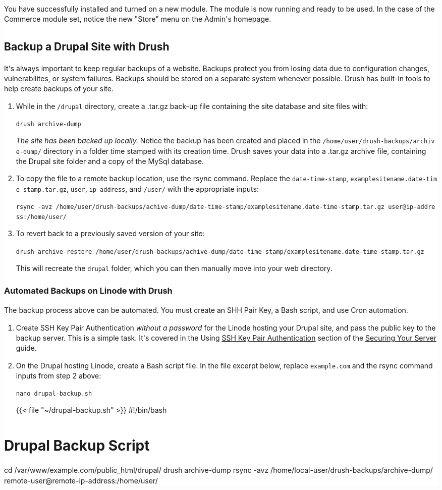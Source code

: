 You have successfully installed and turned on a new module. The module is now running and ready to be used. In the case of the Commerce module set, notice the new "Store" menu on the Admin's homepage.

## Backup a Drupal Site with Drush

It's always important to keep regular backups of a website. Backups protect you from losing data due to configuration changes, vulnerabilites, or system failures. Backups should be stored on a separate system whenever possible. Drush has built-in tools to help create backups of your site.

1. While in the `/drupal` directory, create a .tar.gz back-up file containing the site database and site files with:

       drush archive-dump

    *The site has been backed up locally.* Notice the backup has been created and placed in the `/home/user/drush-backups/archive-dump/` directory in a folder time stamped with its creation time. Drush saves your data into a .tar.gz archive file, containing the Drupal site folder and a copy of the MySql database.

2. To copy the file to a remote backup location, use the rsync command. Replace the `date-time-stamp`, `examplesitename.date-time-stamp.tar.gz`, `user`, `ip-address`, and `/user/` with the appropriate inputs:

       rsync -avz /home/user/drush-backups/achive-dump/date-time-stamp/examplesitename.date-time-stamp.tar.gz user@ip-address:/home/user/

3. To revert back to a previously saved version of your site:

       drush archive-restore /home/user/drush-backups/achive-dump/date-time-stamp/examplesitename.date-time-stamp.tar.gz

    This will recreate the `drupal` folder, which you can then manually move into your web directory.

### Automated Backups on Linode with Drush

The backup process above can be automated. You must create an SHH Pair Key, a Bash script, and use Cron automation.

1. Create SSH Key Pair Authentication *without a password* for the Linode hosting your Drupal site, and pass the public key to the backup server. This is a simple task. It's covered in the Using [SSH Key Pair Authentication](/docs/security/securing-your-server#create-an-authentication-key-pair) section of the [Securing Your Server](/docs/security/securing-your-server) guide.

2. On the Drupal hosting Linode, create a Bash script file. In the file excerpt below, replace `example.com` and the rsync command inputs from step 2 above:

       nano drupal-backup.sh

    {{< file "~/drupal-backup.sh" >}}
#!/bin/bash
# Drupal Backup Script
cd /var/www/example.com/public_html/drupal/
drush archive-dump
rsync -avz /home/local-user/drush-backups/archive-dump/ remote-user@remote-ip-address:/home/user/
